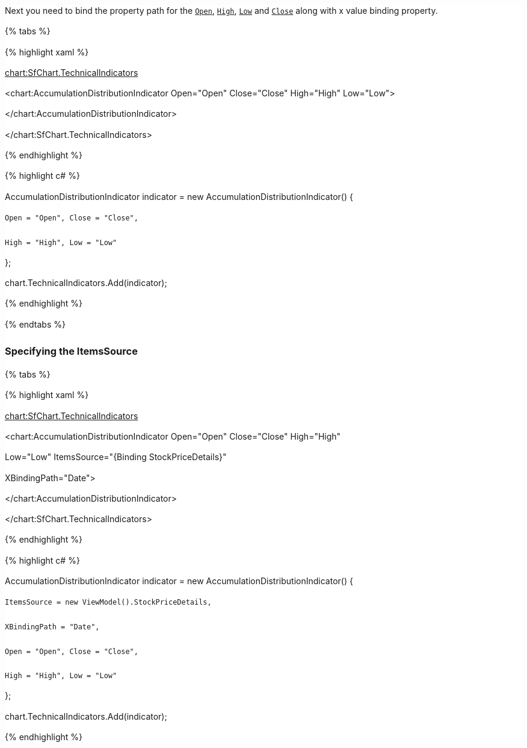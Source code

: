 Next you need to bind the property path for the [`Open`](https://help.syncfusion.com/cr/wpf/Syncfusion.UI.Xaml.Charts.FinancialTechnicalIndicator.html#Syncfusion_UI_Xaml_Charts_FinancialTechnicalIndicator_Open), [`High`](https://help.syncfusion.com/cr/wpf/Syncfusion.UI.Xaml.Charts.FinancialTechnicalIndicator.html#Syncfusion_UI_Xaml_Charts_FinancialTechnicalIndicator_High), [`Low`](https://help.syncfusion.com/cr/wpf/Syncfusion.UI.Xaml.Charts.FinancialTechnicalIndicator.html#Syncfusion_UI_Xaml_Charts_FinancialTechnicalIndicator_Low) and [`Close`](https://help.syncfusion.com/cr/wpf/Syncfusion.UI.Xaml.Charts.FinancialTechnicalIndicator.html#Syncfusion_UI_Xaml_Charts_FinancialTechnicalIndicator_Close) along with x value binding property.

{% tabs %}

{% highlight xaml %}

<chart:SfChart.TechnicalIndicators>

<chart:AccumulationDistributionIndicator Open="Open" Close="Close" High="High" Low="Low">                    

</chart:AccumulationDistributionIndicator>

</chart:SfChart.TechnicalIndicators>

{% endhighlight %}

{% highlight c# %}

AccumulationDistributionIndicator indicator = new AccumulationDistributionIndicator()
{

    Open = "Open", Close = "Close",

    High = "High", Low = "Low"

};

chart.TechnicalIndicators.Add(indicator);

{% endhighlight %}

{% endtabs %}

### Specifying the ItemsSource

{% tabs %}

{% highlight xaml %}

<chart:SfChart.TechnicalIndicators>

<chart:AccumulationDistributionIndicator Open="Open" Close="Close"      High="High" 

Low="Low"  ItemsSource="{Binding StockPriceDetails}" 

XBindingPath="Date">                    

</chart:AccumulationDistributionIndicator>

</chart:SfChart.TechnicalIndicators>

{% endhighlight %}

{% highlight c# %}

AccumulationDistributionIndicator indicator = new AccumulationDistributionIndicator()
{

    ItemsSource = new ViewModel().StockPriceDetails,

    XBindingPath = "Date",

    Open = "Open", Close = "Close",

    High = "High", Low = "Low"

};

chart.TechnicalIndicators.Add(indicator);

{% endhighlight %}
